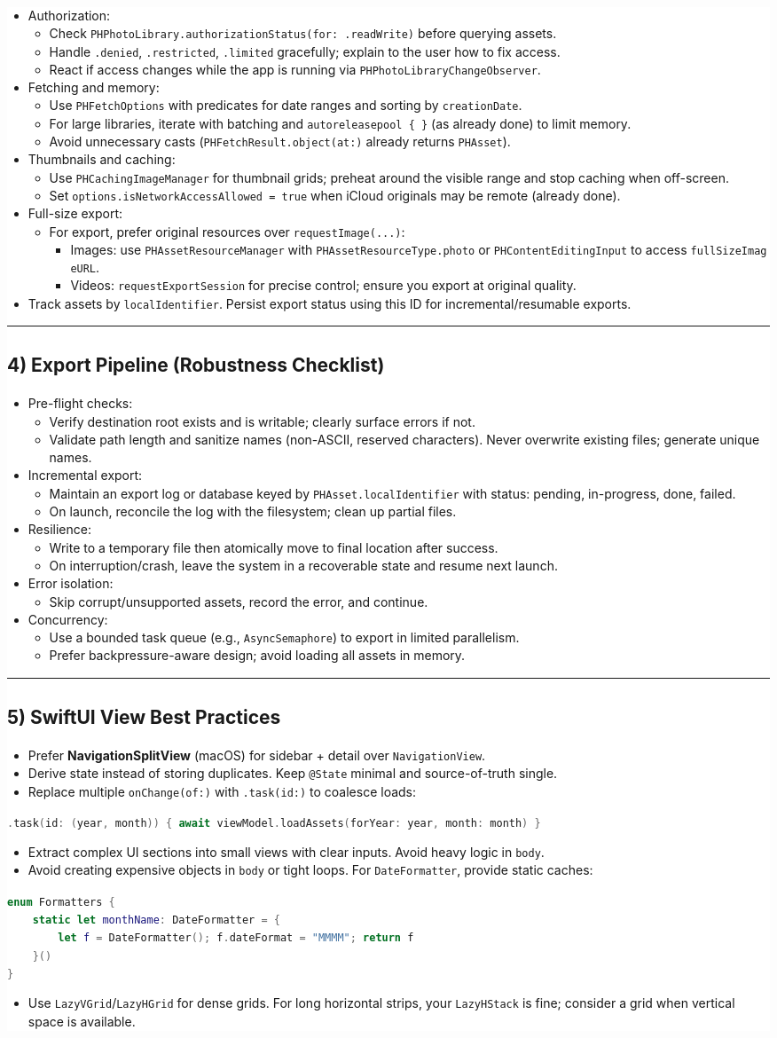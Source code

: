 - Authorization:
  - Check `PHPhotoLibrary.authorizationStatus(for: .readWrite)` before querying assets.
  - Handle `.denied`, `.restricted`, `.limited` gracefully; explain to the user how to fix access.
  - React if access changes while the app is running via `PHPhotoLibraryChangeObserver`.
- Fetching and memory:
  - Use `PHFetchOptions` with predicates for date ranges and sorting by `creationDate`.
  - For large libraries, iterate with batching and `autoreleasepool { }` (as already done) to limit memory.
  - Avoid unnecessary casts (`PHFetchResult.object(at:)` already returns `PHAsset`).
- Thumbnails and caching:
  - Use `PHCachingImageManager` for thumbnail grids; preheat around the visible range and stop caching when off-screen.
  - Set `options.isNetworkAccessAllowed = true` when iCloud originals may be remote (already done).
- Full-size export:
  - For export, prefer original resources over `requestImage(...)`:
    - Images: use `PHAssetResourceManager` with `PHAssetResourceType.photo` or `PHContentEditingInput` to access `fullSizeImageURL`.
    - Videos: `requestExportSession` for precise control; ensure you export at original quality.
- Track assets by `localIdentifier`. Persist export status using this ID for incremental/resumable exports.

---

## 4) Export Pipeline (Robustness Checklist)

- Pre-flight checks:
  - Verify destination root exists and is writable; clearly surface errors if not.
  - Validate path length and sanitize names (non-ASCII, reserved characters). Never overwrite existing files; generate unique names.
- Incremental export:
  - Maintain an export log or database keyed by `PHAsset.localIdentifier` with status: pending, in-progress, done, failed.
  - On launch, reconcile the log with the filesystem; clean up partial files.
- Resilience:
  - Write to a temporary file then atomically move to final location after success.
  - On interruption/crash, leave the system in a recoverable state and resume next launch.
- Error isolation:
  - Skip corrupt/unsupported assets, record the error, and continue.
- Concurrency:
  - Use a bounded task queue (e.g., `AsyncSemaphore`) to export in limited parallelism.
  - Prefer backpressure-aware design; avoid loading all assets in memory.

---

## 5) SwiftUI View Best Practices

- Prefer **NavigationSplitView** (macOS) for sidebar + detail over `NavigationView`.
- Derive state instead of storing duplicates. Keep `@State` minimal and source-of-truth single.
- Replace multiple `onChange(of:)` with `.task(id:)` to coalesce loads:
```swift
.task(id: (year, month)) { await viewModel.loadAssets(forYear: year, month: month) }
```
- Extract complex UI sections into small views with clear inputs. Avoid heavy logic in `body`.
- Avoid creating expensive objects in `body` or tight loops. For `DateFormatter`, provide static caches:
```swift
enum Formatters {
    static let monthName: DateFormatter = {
        let f = DateFormatter(); f.dateFormat = "MMMM"; return f
    }()
}
```
- Use `LazyVGrid`/`LazyHGrid` for dense grids. For long horizontal strips, your `LazyHStack` is fine; consider a grid when vertical space is available.